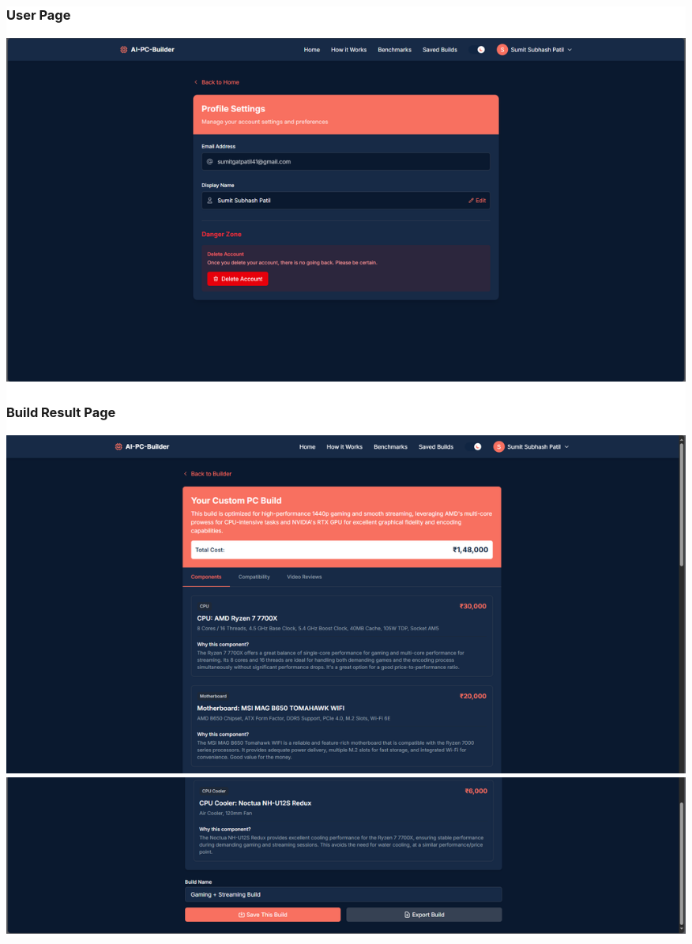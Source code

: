 
### User Page
![User Page](./screenshots/8.PNG)

### Build Result Page
![Build Result Page](./screenshots/11.PNG)
![Build Result Details](./screenshots/12.PNG)